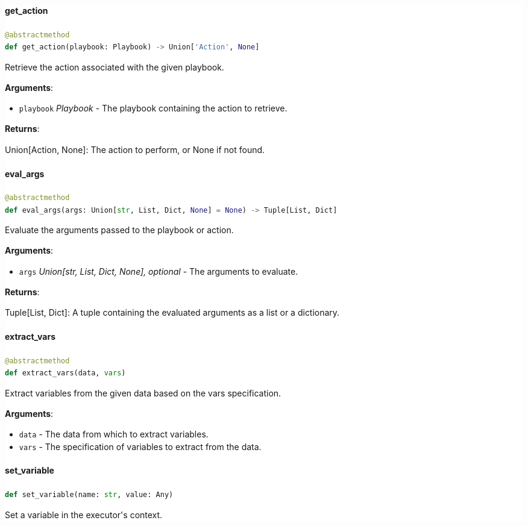 #### get\_action

```python
@abstractmethod
def get_action(playbook: Playbook) -> Union['Action', None]
```

Retrieve the action associated with the given playbook.

**Arguments**:

- `playbook` _Playbook_ - The playbook containing the action to retrieve.
  

**Returns**:

  Union[Action, None]: The action to perform, or None if not found.

<a id="iauto.actions._action.Executor.eval_args"></a>

#### eval\_args

```python
@abstractmethod
def eval_args(args: Union[str, List, Dict, None] = None) -> Tuple[List, Dict]
```

Evaluate the arguments passed to the playbook or action.

**Arguments**:

- `args` _Union[str, List, Dict, None], optional_ - The arguments to evaluate.
  

**Returns**:

  Tuple[List, Dict]: A tuple containing the evaluated arguments as a list or a dictionary.

<a id="iauto.actions._action.Executor.extract_vars"></a>

#### extract\_vars

```python
@abstractmethod
def extract_vars(data, vars)
```

Extract variables from the given data based on the vars specification.

**Arguments**:

- `data` - The data from which to extract variables.
- `vars` - The specification of variables to extract from the data.

<a id="iauto.actions._action.Executor.set_variable"></a>

#### set\_variable

```python
def set_variable(name: str, value: Any)
```

Set a variable in the executor's context.
